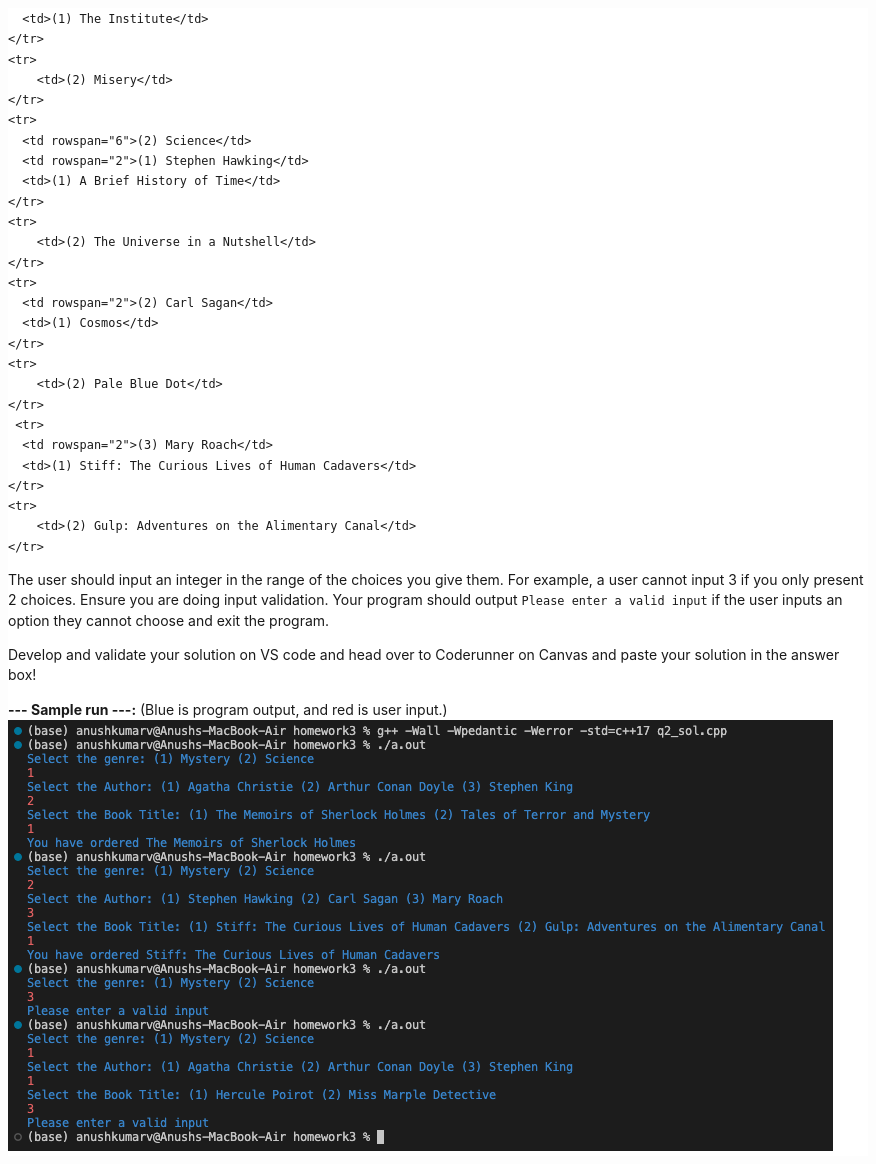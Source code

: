      <td>(1) The Institute</td>
    </tr>
    <tr>
        <td>(2) Misery</td>
    </tr>
    <tr>
      <td rowspan="6">(2) Science</td>
      <td rowspan="2">(1) Stephen Hawking</td>
      <td>(1) A Brief History of Time</td>
    </tr>
    <tr>
        <td>(2) The Universe in a Nutshell</td>
    </tr>
    <tr>
      <td rowspan="2">(2) Carl Sagan</td>
      <td>(1) Cosmos</td>
    </tr>
    <tr>
        <td>(2) Pale Blue Dot</td>
    </tr>
     <tr>
      <td rowspan="2">(3) Mary Roach</td>
      <td>(1) Stiff: The Curious Lives of Human Cadavers</td>
    </tr>
    <tr>
        <td>(2) Gulp: Adventures on the Alimentary Canal</td>
    </tr>
  </tbody>
</table>


The user should input an integer in the range of the choices you give them. For example, a user cannot input 3 if you only present 2 choices. Ensure you are doing input validation. Your program should output ```Please enter a valid input``` if the user inputs an option they cannot choose and exit the program.

Develop and validate your solution on VS code and head over to Coderunner on Canvas and paste your solution in the answer box!

**--- Sample run ---:** (Blue is program output, and red is user input.)
![q2](images/q2.png)
